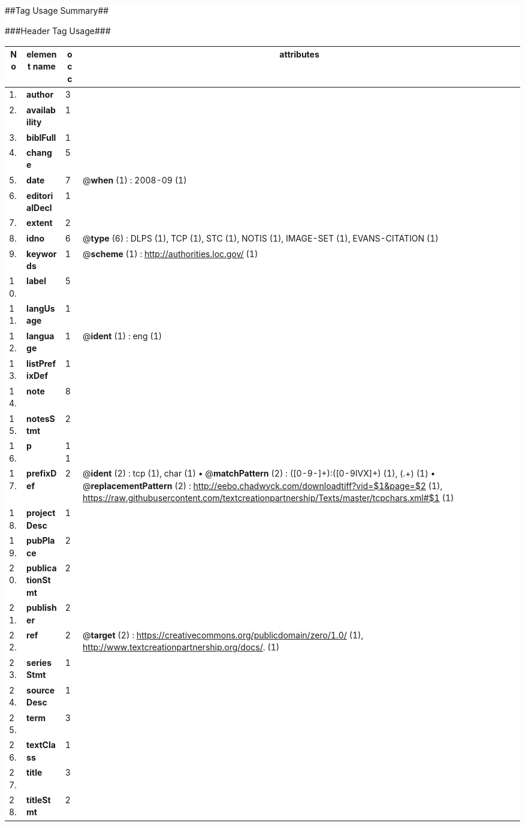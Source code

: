 ##Tag Usage Summary##

###Header Tag Usage###

|No|element name|occ|attributes|
|---|---|---|---|
|1.|__author__|3||
|2.|__availability__|1||
|3.|__biblFull__|1||
|4.|__change__|5||
|5.|__date__|7| @__when__ (1) : 2008-09 (1)|
|6.|__editorialDecl__|1||
|7.|__extent__|2||
|8.|__idno__|6| @__type__ (6) : DLPS (1), TCP (1), STC (1), NOTIS (1), IMAGE-SET (1), EVANS-CITATION (1)|
|9.|__keywords__|1| @__scheme__ (1) : http://authorities.loc.gov/ (1)|
|10.|__label__|5||
|11.|__langUsage__|1||
|12.|__language__|1| @__ident__ (1) : eng (1)|
|13.|__listPrefixDef__|1||
|14.|__note__|8||
|15.|__notesStmt__|2||
|16.|__p__|11||
|17.|__prefixDef__|2| @__ident__ (2) : tcp (1), char (1)  •  @__matchPattern__ (2) : ([0-9\-]+):([0-9IVX]+) (1), (.+) (1)  •  @__replacementPattern__ (2) : http://eebo.chadwyck.com/downloadtiff?vid=$1&page=$2 (1), https://raw.githubusercontent.com/textcreationpartnership/Texts/master/tcpchars.xml#$1 (1)|
|18.|__projectDesc__|1||
|19.|__pubPlace__|2||
|20.|__publicationStmt__|2||
|21.|__publisher__|2||
|22.|__ref__|2| @__target__ (2) : https://creativecommons.org/publicdomain/zero/1.0/ (1), http://www.textcreationpartnership.org/docs/. (1)|
|23.|__seriesStmt__|1||
|24.|__sourceDesc__|1||
|25.|__term__|3||
|26.|__textClass__|1||
|27.|__title__|3||
|28.|__titleStmt__|2||
